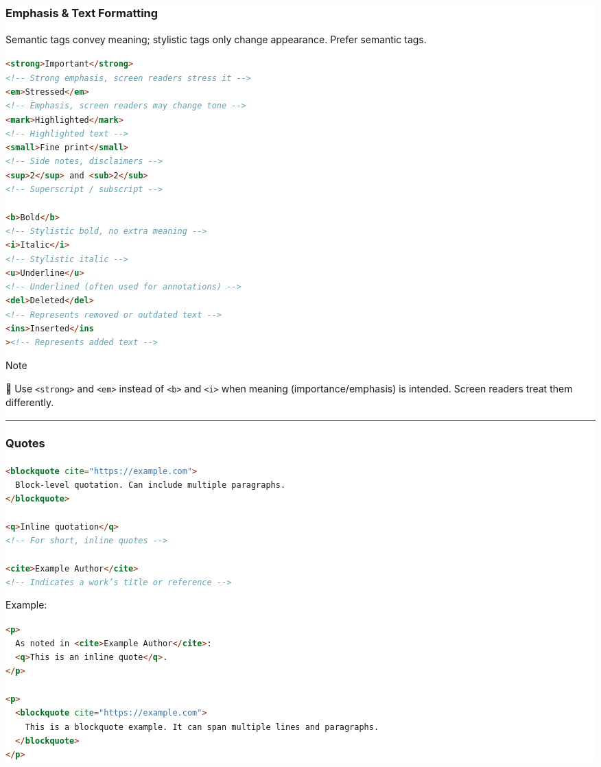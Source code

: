 
### Emphasis & Text Formatting

Semantic tags convey meaning; stylistic tags only change appearance. Prefer semantic tags.

```html
<strong>Important</strong>
<!-- Strong emphasis, screen readers stress it -->
<em>Stressed</em>
<!-- Emphasis, screen readers may change tone -->
<mark>Highlighted</mark>
<!-- Highlighted text -->
<small>Fine print</small>
<!-- Side notes, disclaimers -->
<sup>2</sup> and <sub>2</sub>
<!-- Superscript / subscript -->

<b>Bold</b>
<!-- Stylistic bold, no extra meaning -->
<i>Italic</i>
<!-- Stylistic italic -->
<u>Underline</u>
<!-- Underlined (often used for annotations) -->
<del>Deleted</del>
<!-- Represents removed or outdated text -->
<ins>Inserted</ins
><!-- Represents added text -->
```

> [!NOTE]  
> 🔑 Use `<strong>` and `<em>` instead of `<b>` and `<i>` when meaning (importance/emphasis) is intended. Screen readers treat them differently.

---

### Quotes

```html
<blockquote cite="https://example.com">
  Block-level quotation. Can include multiple paragraphs.
</blockquote>

<q>Inline quotation</q>
<!-- For short, inline quotes -->

<cite>Example Author</cite>
<!-- Indicates a work’s title or reference -->
```

Example:

```html
<p>
  As noted in <cite>Example Author</cite>:
  <q>This is an inline quote</q>.
</p>

<p>
  <blockquote cite="https://example.com">
    This is a blockquote example. It can span multiple lines and paragraphs.
  </blockquote>
</p>
```

